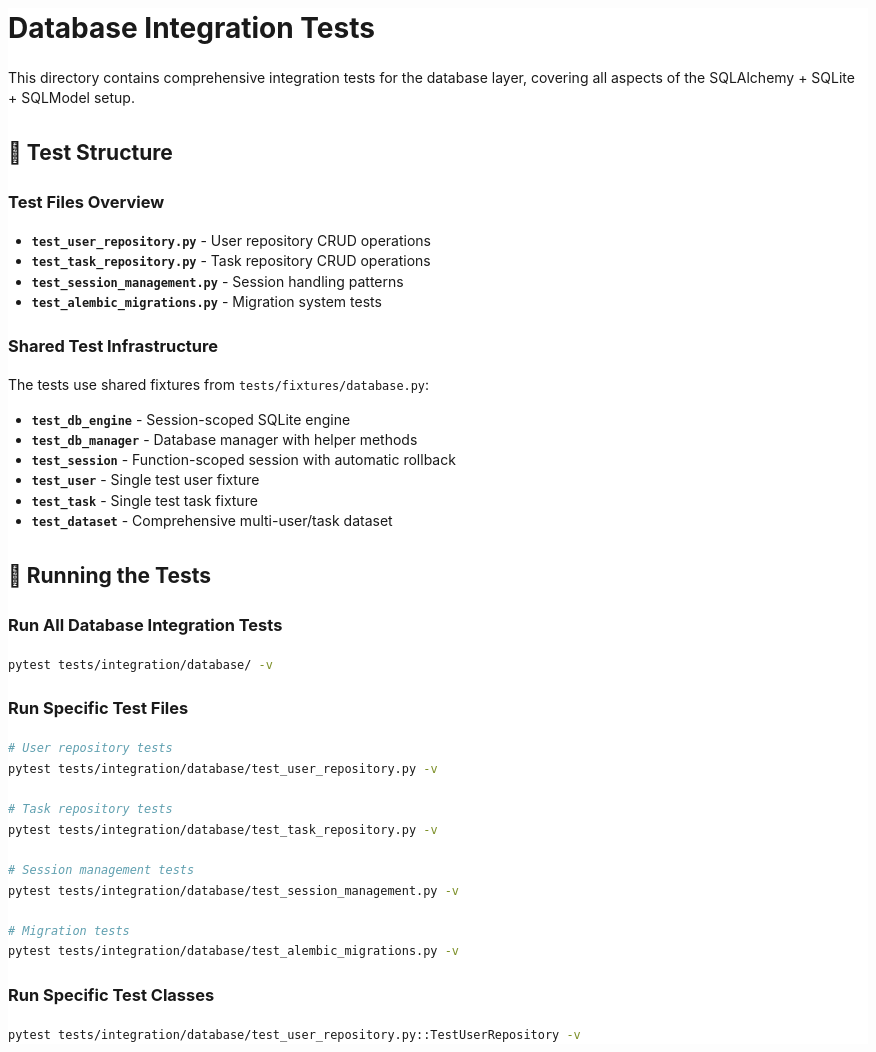 # Database Integration Tests

This directory contains comprehensive integration tests for the database layer, covering all aspects of the SQLAlchemy + SQLite + SQLModel setup.

## 🧪 Test Structure

### Test Files Overview

- **`test_user_repository.py`** - User repository CRUD operations
- **`test_task_repository.py`** - Task repository CRUD operations  
- **`test_session_management.py`** - Session handling patterns
- **`test_alembic_migrations.py`** - Migration system tests

### Shared Test Infrastructure

The tests use shared fixtures from `tests/fixtures/database.py`:

- **`test_db_engine`** - Session-scoped SQLite engine
- **`test_db_manager`** - Database manager with helper methods
- **`test_session`** - Function-scoped session with automatic rollback
- **`test_user`** - Single test user fixture
- **`test_task`** - Single test task fixture
- **`test_dataset`** - Comprehensive multi-user/task dataset

## 🔧 Running the Tests

### Run All Database Integration Tests
```bash
pytest tests/integration/database/ -v
```

### Run Specific Test Files
```bash
# User repository tests
pytest tests/integration/database/test_user_repository.py -v

# Task repository tests
pytest tests/integration/database/test_task_repository.py -v

# Session management tests
pytest tests/integration/database/test_session_management.py -v

# Migration tests
pytest tests/integration/database/test_alembic_migrations.py -v
```

### Run Specific Test Classes
```bash
pytest tests/integration/database/test_user_repository.py::TestUserRepository -v
```
